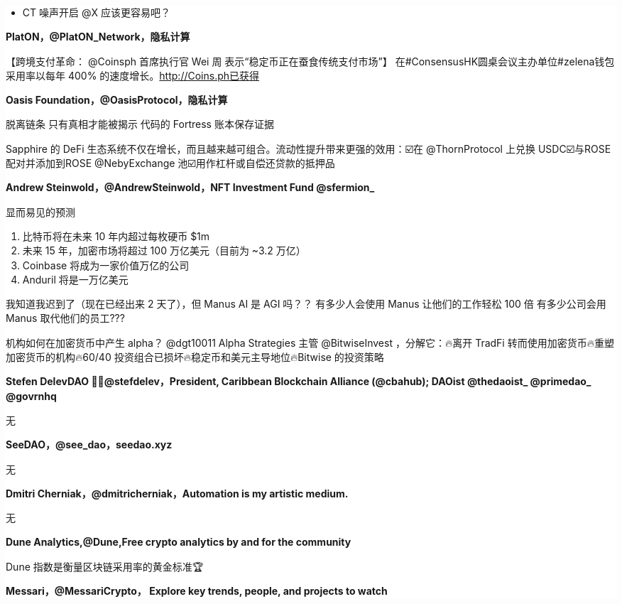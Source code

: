 - CT 噪声开启
@X
应该更容易吧？

**PlatON，@PlatON_Network，隐私计算**

【跨境支付革命：
@Coinsph
首席执行官 Wei 周 表示“稳定币正在蚕食传统支付市场”】
在#ConsensusHK圆桌会议主办单位#zelena钱包采用率以每年 400% 的速度增长。http://Coins.ph已获得

**Oasis Foundation，@OasisProtocol，隐私计算**

脱离链条
只有真相才能被揭示
代码的 Fortress
账本保存证据

Sapphire 的 DeFi 生态系统不仅在增长，而且越来越可组合。流动性提升带来更强的效用：☑️在 @ThornProtocol 上兑换 USDC☑️与ROSE配对并添加到ROSE
@NebyExchange
池☑️用作杠杆或自偿还贷款的抵押品

**Andrew Steinwold，@AndrewSteinwold，NFT Investment Fund @sfermion_**

显而易见的预测
1. 比特币将在未来 10 年内超过每枚硬币 $1m
2. 未来 15 年，加密市场将超过 100 万亿美元（目前为 ~3.2 万亿）
3. Coinbase 将成为一家价值万亿的公司
4. Anduril 将是一万亿美元

我知道我迟到了（现在已经出来 2 天了），但 Manus AI 是 AGI 吗？？
有多少人会使用 Manus 让他们的工作轻松 100 倍
有多少公司会用 Manus 取代他们的员工???

机构如何在加密货币中产生 alpha？
@dgt10011
Alpha Strategies 主管
@BitwiseInvest
，分解它：🔥离开 TradFi 转而使用加密货币🔥重塑加密货币的机构🔥60/40 投资组合已损坏🔥稳定币和美元主导地位🔥Bitwise 的投资策略


**Stefen DelevDAO ，@stefdelev，President, Caribbean Blockchain Alliance (@cbahub); DAOist @thedaoist_ @primedao_ @govrnhq**

无

**SeeDAO，@see_dao，seedao.xyz**

无

**Dmitri Cherniak，@dmitricherniak，Automation is my artistic medium.**

无


**Dune Analytics,@Dune,Free crypto analytics by and for the community**

Dune 指数是衡量区块链采用率的黄金标准🏆

**Messari，@MessariCrypto， Explore key trends, people, and projects to watch**
